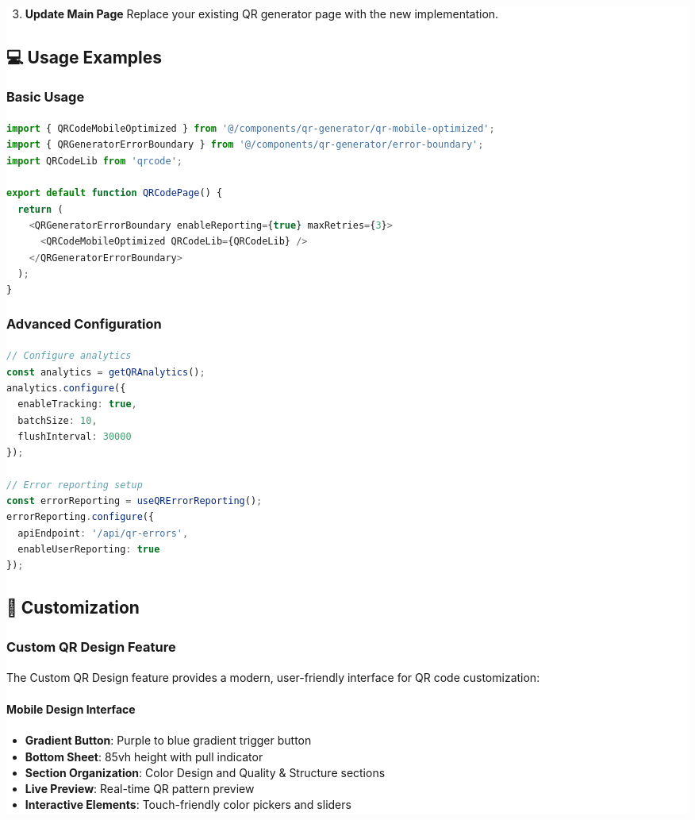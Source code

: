 3. **Update Main Page**
Replace your existing QR generator page with the new implementation.

## 💻 Usage Examples

### Basic Usage

```typescript
import { QRCodeMobileOptimized } from '@/components/qr-generator/qr-mobile-optimized';
import { QRGeneratorErrorBoundary } from '@/components/qr-generator/error-boundary';
import QRCodeLib from 'qrcode';

export default function QRCodePage() {
  return (
    <QRGeneratorErrorBoundary enableReporting={true} maxRetries={3}>
      <QRCodeMobileOptimized QRCodeLib={QRCodeLib} />
    </QRGeneratorErrorBoundary>
  );
}
```

### Advanced Configuration

```typescript
// Configure analytics
const analytics = getQRAnalytics();
analytics.configure({
  enableTracking: true,
  batchSize: 10,
  flushInterval: 30000
});

// Error reporting setup
const errorReporting = useQRErrorReporting();
errorReporting.configure({
  apiEndpoint: '/api/qr-errors',
  enableUserReporting: true
});
```

## 🎨 Customization

### Custom QR Design Feature

The Custom QR Design feature provides a modern, user-friendly interface for QR code customization:

#### Mobile Design Interface
- **Gradient Button**: Purple to blue gradient trigger button
- **Bottom Sheet**: 85vh height with pull indicator
- **Section Organization**: Color Design and Quality & Structure sections
- **Live Preview**: Real-time QR pattern preview
- **Interactive Elements**: Touch-friendly color pickers and sliders
